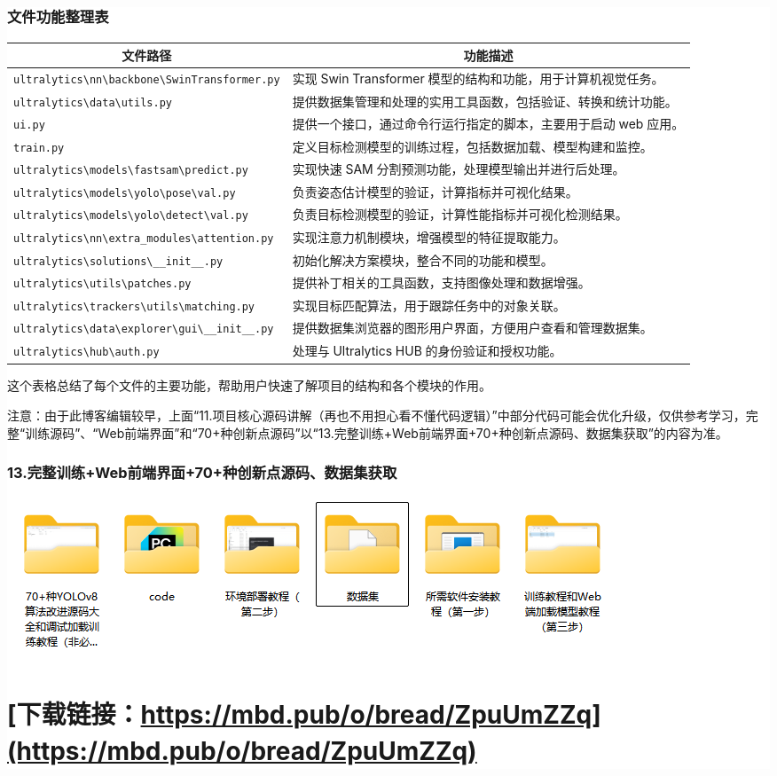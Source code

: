 ### 文件功能整理表

| 文件路径                                                                                     | 功能描述                                                         |
|----------------------------------------------------------------------------------------------|------------------------------------------------------------------|
| `ultralytics\nn\backbone\SwinTransformer.py`                                                | 实现 Swin Transformer 模型的结构和功能，用于计算机视觉任务。     |
| `ultralytics\data\utils.py`                                                                  | 提供数据集管理和处理的实用工具函数，包括验证、转换和统计功能。   |
| `ui.py`                                                                                      | 提供一个接口，通过命令行运行指定的脚本，主要用于启动 web 应用。   |
| `train.py`                                                                                   | 定义目标检测模型的训练过程，包括数据加载、模型构建和监控。       |
| `ultralytics\models\fastsam\predict.py`                                                    | 实现快速 SAM 分割预测功能，处理模型输出并进行后处理。            |
| `ultralytics\models\yolo\pose\val.py`                                                      | 负责姿态估计模型的验证，计算指标并可视化结果。                    |
| `ultralytics\models\yolo\detect\val.py`                                                    | 负责目标检测模型的验证，计算性能指标并可视化检测结果。            |
| `ultralytics\nn\extra_modules\attention.py`                                                | 实现注意力机制模块，增强模型的特征提取能力。                      |
| `ultralytics\solutions\__init__.py`                                                         | 初始化解决方案模块，整合不同的功能和模型。                        |
| `ultralytics\utils\patches.py`                                                              | 提供补丁相关的工具函数，支持图像处理和数据增强。                  |
| `ultralytics\trackers\utils\matching.py`                                                   | 实现目标匹配算法，用于跟踪任务中的对象关联。                      |
| `ultralytics\data\explorer\gui\__init__.py`                                               | 提供数据集浏览器的图形用户界面，方便用户查看和管理数据集。        |
| `ultralytics\hub\auth.py`                                                                   | 处理与 Ultralytics HUB 的身份验证和授权功能。                     |

这个表格总结了每个文件的主要功能，帮助用户快速了解项目的结构和各个模块的作用。

注意：由于此博客编辑较早，上面“11.项目核心源码讲解（再也不用担心看不懂代码逻辑）”中部分代码可能会优化升级，仅供参考学习，完整“训练源码”、“Web前端界面”和“70+种创新点源码”以“13.完整训练+Web前端界面+70+种创新点源码、数据集获取”的内容为准。

### 13.完整训练+Web前端界面+70+种创新点源码、数据集获取

![19.png](19.png)


# [下载链接：https://mbd.pub/o/bread/ZpuUmZZq](https://mbd.pub/o/bread/ZpuUmZZq)